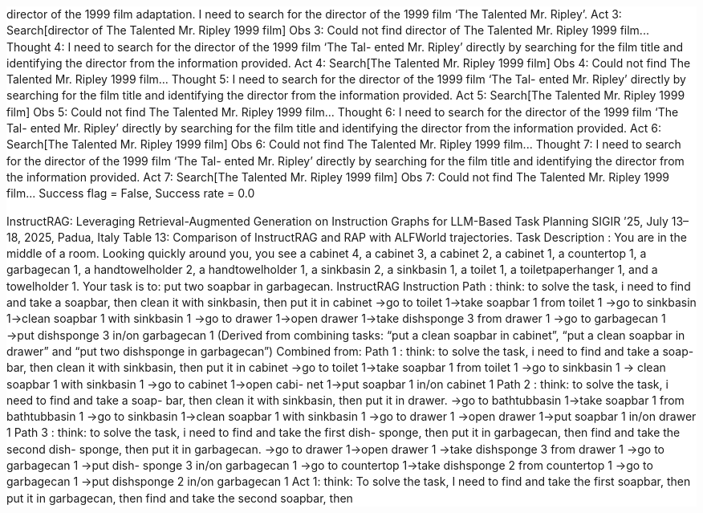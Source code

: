 director of the 1999 film adaptation. I need to search for the director
of the 1999 film ‘The Talented Mr. Ripley’.
Act 3: Search[director of The Talented Mr. Ripley 1999 film]
Obs 3: Could not find director of The Talented Mr. Ripley 1999 film...
Thought 4: I need to search for the director of the 1999 film ‘The Tal-
ented Mr. Ripley’ directly by searching for the film title and identifying
the director from the information provided.
Act 4: Search[The Talented Mr. Ripley 1999 film]
Obs 4: Could not find The Talented Mr. Ripley 1999 film...
Thought 5: I need to search for the director of the 1999 film ‘The Tal-
ented Mr. Ripley’ directly by searching for the film title and identifying
the director from the information provided.
Act 5: Search[The Talented Mr. Ripley 1999 film]
Obs 5: Could not find The Talented Mr. Ripley 1999 film...
Thought 6: I need to search for the director of the 1999 film ‘The Tal-
ented Mr. Ripley’ directly by searching for the film title and identifying
the director from the information provided.
Act 6: Search[The Talented Mr. Ripley 1999 film]
Obs 6: Could not find The Talented Mr. Ripley 1999 film...
Thought 7: I need to search for the director of the 1999 film ‘The Tal-
ented Mr. Ripley’ directly by searching for the film title and identifying
the director from the information provided.
Act 7: Search[The Talented Mr. Ripley 1999 film]
Obs 7: Could not find The Talented Mr. Ripley 1999 film...
Success flag = False, Success rate = 0.0

InstructRAG: Leveraging Retrieval-Augmented Generation on Instruction Graphs for LLM-Based Task Planning SIGIR ’25, July 13–18, 2025, Padua, Italy
Table 13: Comparison of InstructRAG and RAP with ALFWorld trajectories.
Task Description : You are in the middle of a room. Looking quickly around you, you see a cabinet 4, a cabinet 3, a cabinet 2, a cabinet 1, a
countertop 1, a garbagecan 1, a handtowelholder 2, a handtowelholder 1, a sinkbasin 2, a sinkbasin 1, a toilet 1, a toiletpaperhanger 1, and a
towelholder 1.
Your task is to: put two soapbar in garbagecan.
InstructRAG
Instruction Path : think: to solve the task, i need to find and take a
soapbar, then clean it with sinkbasin, then put it in cabinet →go to
toilet 1→take soapbar 1 from toilet 1 →go to sinkbasin 1→clean
soapbar 1 with sinkbasin 1 →go to drawer 1→open drawer 1→take
dishsponge 3 from drawer 1 →go to garbagecan 1 →put dishsponge
3 in/on garbagecan 1 (Derived from combining tasks: “put a clean
soapbar in cabinet”, “put a clean soapbar in drawer” and “put two
dishsponge in garbagecan”)
Combined from:
Path 1 : think: to solve the task, i need to find and take a soap-
bar, then clean it with sinkbasin, then put it in cabinet →go to
toilet 1→take soapbar 1 from toilet 1 →go to sinkbasin 1 →
clean soapbar 1 with sinkbasin 1 →go to cabinet 1→open cabi-
net 1→put soapbar 1 in/on cabinet 1
Path 2 : think: to solve the task, i need to find and take a soap-
bar, then clean it with sinkbasin, then put it in drawer. →go to
bathtubbasin 1→take soapbar 1 from bathtubbasin 1 →go to
sinkbasin 1→clean soapbar 1 with sinkbasin 1 →go to drawer 1
→open drawer 1→put soapbar 1 in/on drawer 1
Path 3 : think: to solve the task, i need to find and take the first dish-
sponge, then put it in garbagecan, then find and take the second dish-
sponge, then put it in garbagecan. →go to drawer 1→open drawer 1
→take dishsponge 3 from drawer 1 →go to garbagecan 1 →put dish-
sponge 3 in/on garbagecan 1 →go to countertop 1→take dishsponge
2 from countertop 1 →go to garbagecan 1 →put dishsponge 2 in/on
garbagecan 1
Act 1: think: To solve the task, I need to find and take the first soapbar,
then put it in garbagecan, then find and take the second soapbar, then